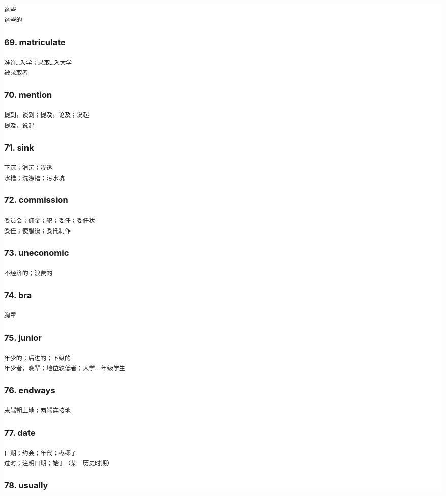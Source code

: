 ```
这些
这些的
```
### 69. matriculate

```
准许…入学；录取…入大学
被录取者
```
### 70. mention

```
提到，谈到；提及，论及；说起
提及，说起
```
### 71. sink

```
下沉；消沉；渗透
水槽；洗涤槽；污水坑
```
### 72. commission

```
委员会；佣金；犯；委任；委任状
委任；使服役；委托制作
```
### 73. uneconomic

```
不经济的；浪费的
```
### 74. bra

```
胸罩
```
### 75. junior

```
年少的；后进的；下级的
年少者，晚辈；地位较低者；大学三年级学生
```
### 76. endways

```
末端朝上地；两端连接地
```
### 77. date

```
日期；约会；年代；枣椰子
过时；注明日期；始于（某一历史时期）
```
### 78. usually
